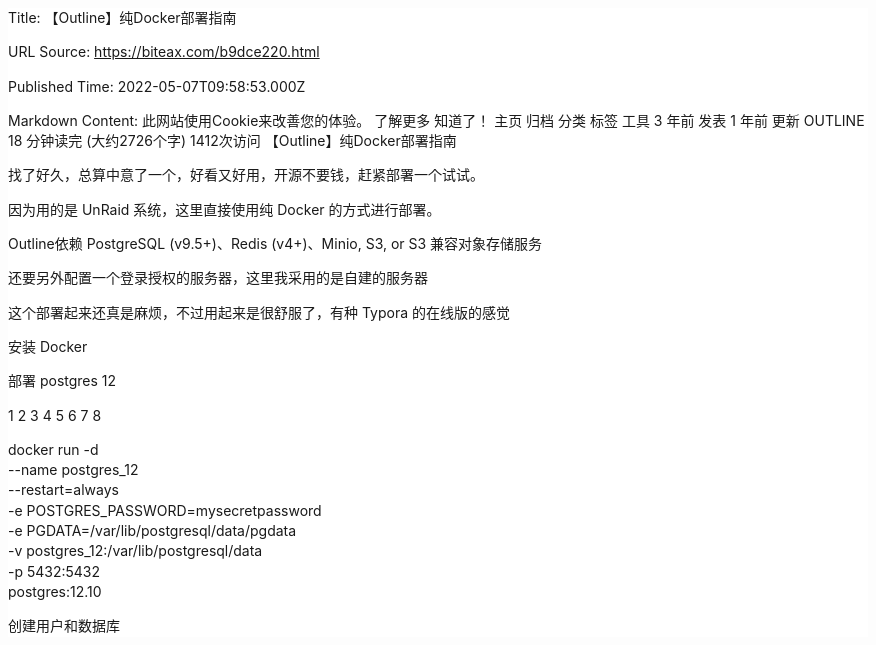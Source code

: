 Title: 【Outline】纯Docker部署指南

URL Source: https://biteax.com/b9dce220.html

Published Time: 2022-05-07T09:58:53.000Z

Markdown Content:
此网站使用Cookie来改善您的体验。 了解更多
知道了！
主页
归档
分类
标签
工具
3 年前
发表
1 年前
更新
OUTLINE
18 分钟读完 (大约2726个字)
1412次访问
【Outline】纯Docker部署指南

找了好久，总算中意了一个，好看又好用，开源不要钱，赶紧部署一个试试。

因为用的是 UnRaid 系统，这里直接使用纯 Docker 的方式进行部署。

Outline依赖 PostgreSQL (v9.5+)、Redis (v4+)、Minio, S3, or S3 兼容对象存储服务

还要另外配置一个登录授权的服务器，这里我采用的是自建的服务器

这个部署起来还真是麻烦，不过用起来是很舒服了，有种 Typora 的在线版的感觉

安装 Docker

部署 postgres 12

1
2
3
4
5
6
7
8

	
docker run -d \
    --name postgres_12 \
    --restart=always \
    -e POSTGRES_PASSWORD=mysecretpassword \
    -e PGDATA=/var/lib/postgresql/data/pgdata \
    -v postgres_12:/var/lib/postgresql/data \
    -p 5432:5432 \
    postgres:12.10


创建用户和数据库
